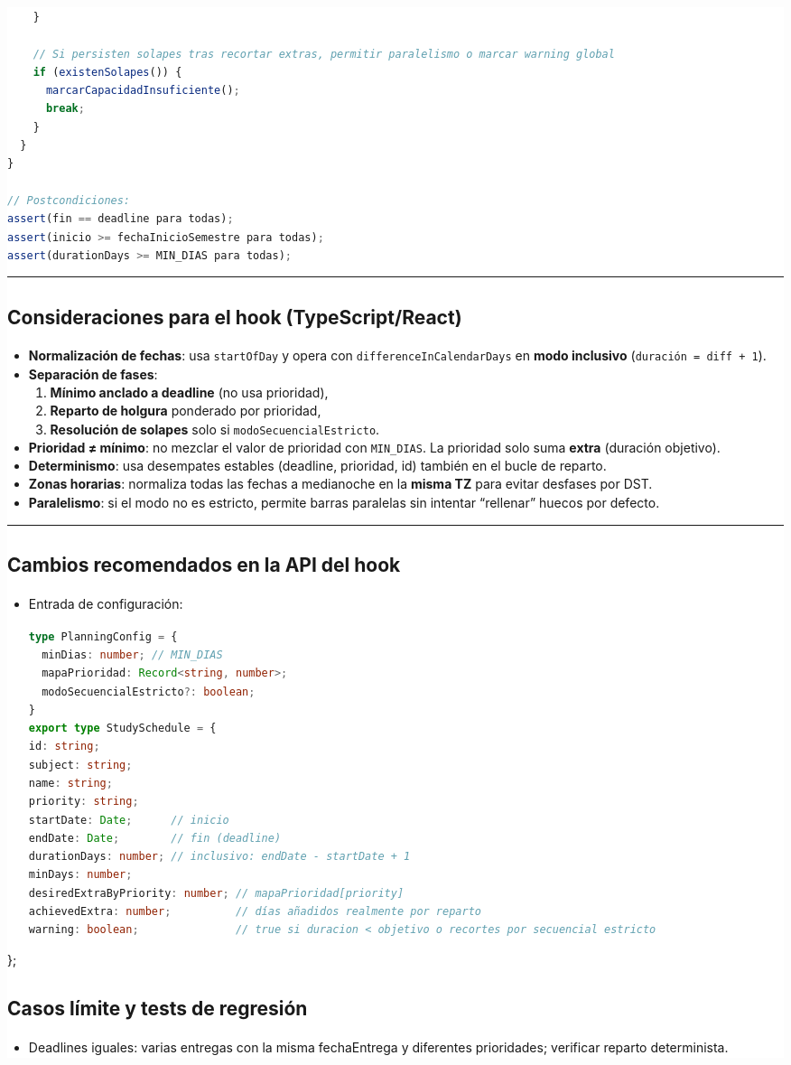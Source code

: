 ```ts
    }

    // Si persisten solapes tras recortar extras, permitir paralelismo o marcar warning global
    if (existenSolapes()) {
      marcarCapacidadInsuficiente();
      break;
    }
  }
}

// Postcondiciones:
assert(fin == deadline para todas);
assert(inicio >= fechaInicioSemestre para todas);
assert(durationDays >= MIN_DIAS para todas);
```
---

## Consideraciones para el hook (TypeScript/React)

- **Normalización de fechas**: usa `startOfDay` y opera con `differenceInCalendarDays` en **modo inclusivo** (`duración = diff + 1`).
- **Separación de fases**: 
  1) **Mínimo anclado a deadline** (no usa prioridad), 
  2) **Reparto de holgura** ponderado por prioridad, 
  3) **Resolución de solapes** solo si `modoSecuencialEstricto`.
- **Prioridad ≠ mínimo**: no mezclar el valor de prioridad con `MIN_DIAS`. La prioridad solo suma **extra** (duración objetivo).
- **Determinismo**: usa desempates estables (deadline, prioridad, id) también en el bucle de reparto.
- **Zonas horarias**: normaliza todas las fechas a medianoche en la **misma TZ** para evitar desfases por DST.
- **Paralelismo**: si el modo no es estricto, permite barras paralelas sin intentar “rellenar” huecos por defecto.

---

## Cambios recomendados en la API del hook

- Entrada de configuración:
  ```ts
  type PlanningConfig = {
    minDias: number; // MIN_DIAS
    mapaPrioridad: Record<string, number>;
    modoSecuencialEstricto?: boolean;
  }
  export type StudySchedule = {
  id: string;
  subject: string;
  name: string;
  priority: string;
  startDate: Date;      // inicio
  endDate: Date;        // fin (deadline)
  durationDays: number; // inclusivo: endDate - startDate + 1
  minDays: number;      
  desiredExtraByPriority: number; // mapaPrioridad[priority]
  achievedExtra: number;          // días añadidos realmente por reparto
  warning: boolean;               // true si duracion < objetivo o recortes por secuencial estricto
};

## Casos límite y tests de regresión

- Deadlines iguales: varias entregas con la misma fechaEntrega y diferentes prioridades; verificar reparto determinista.
  ```